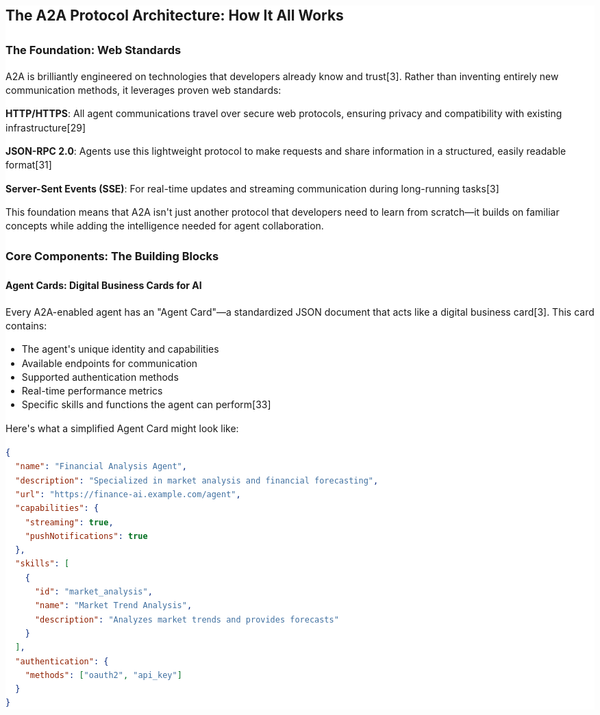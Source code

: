 ## The A2A Protocol Architecture: How It All Works

### The Foundation: Web Standards

A2A is brilliantly engineered on technologies that developers already know and trust[3]. Rather than inventing entirely new communication methods, it leverages proven web standards:

**HTTP/HTTPS**: All agent communications travel over secure web protocols, ensuring privacy and compatibility with existing infrastructure[29]

**JSON-RPC 2.0**: Agents use this lightweight protocol to make requests and share information in a structured, easily readable format[31]

**Server-Sent Events (SSE)**: For real-time updates and streaming communication during long-running tasks[3]

This foundation means that A2A isn't just another protocol that developers need to learn from scratch—it builds on familiar concepts while adding the intelligence needed for agent collaboration.

### Core Components: The Building Blocks

#### Agent Cards: Digital Business Cards for AI

Every A2A-enabled agent has an "Agent Card"—a standardized JSON document that acts like a digital business card[3]. This card contains:

- The agent's unique identity and capabilities
- Available endpoints for communication
- Supported authentication methods
- Real-time performance metrics
- Specific skills and functions the agent can perform[33]

Here's what a simplified Agent Card might look like:

```json
{
  "name": "Financial Analysis Agent",
  "description": "Specialized in market analysis and financial forecasting",
  "url": "https://finance-ai.example.com/agent",
  "capabilities": {
    "streaming": true,
    "pushNotifications": true
  },
  "skills": [
    {
      "id": "market_analysis",
      "name": "Market Trend Analysis",
      "description": "Analyzes market trends and provides forecasts"
    }
  ],
  "authentication": {
    "methods": ["oauth2", "api_key"]
  }
}
```
